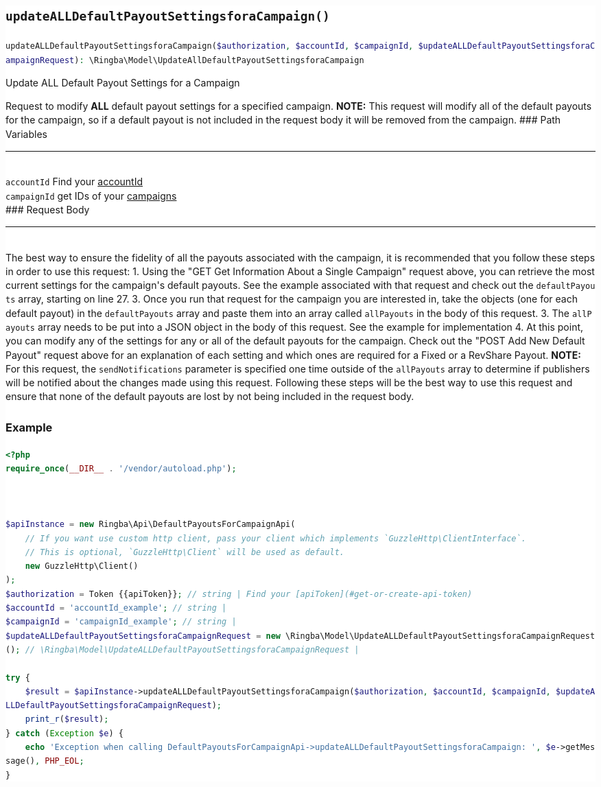 ## `updateALLDefaultPayoutSettingsforaCampaign()`

```php
updateALLDefaultPayoutSettingsforaCampaign($authorization, $accountId, $campaignId, $updateALLDefaultPayoutSettingsforaCampaignRequest): \Ringba\Model\UpdateAllDefaultPayoutSettingsforaCampaign
```

Update ALL Default Payout Settings for a Campaign

Request to modify __ALL__ default payout settings for a specified campaign.  __NOTE:__ This request will modify all of the default payouts for the campaign, so if a default payout is not included in the request body it will be removed from the campaign.  ### Path Variables  <hr> <br>  ``accountId`` Find your [accountId](#get-your-account-information) <br>  `campaignId` get IDs of your [campaigns](#get-campaign-information) <br>  ### Request Body <hr> <br>  The best way to ensure the fidelity of all the payouts associated with the campaign, it is recommended that you follow these steps in order to use this request:  1. Using the \"GET Get Information About a Single Campaign\" request above, you can retrieve the most current settings for the campaign's default payouts. See the example associated with that request and check out the `defaultPayouts` array, starting on line 27.   3. Once you run that request for the campaign you are interested in, take the objects (one for each default payout) in the `defaultPayouts` array and paste them into an array called `allPayouts` in the body of this request.  3. The `allPayouts` array needs to be put into a JSON object in the body of this request. See the example for implementation  4. At this point, you can modify any of the settings for any or all of the default payouts for the campaign. Check out the \"POST Add New Default Payout\" request above for an explanation of each setting and which ones are required for a Fixed or a RevShare Payout.  __NOTE:__ For this request, the `sendNotifications` parameter is specified one time outside of the `allPayouts` array to determine if publishers will be notified about the changes made using this request.  Following these steps will be the best way to use this request and ensure that none of the default payouts are lost by not being included in the request body.

### Example

```php
<?php
require_once(__DIR__ . '/vendor/autoload.php');



$apiInstance = new Ringba\Api\DefaultPayoutsForCampaignApi(
    // If you want use custom http client, pass your client which implements `GuzzleHttp\ClientInterface`.
    // This is optional, `GuzzleHttp\Client` will be used as default.
    new GuzzleHttp\Client()
);
$authorization = Token {{apiToken}}; // string | Find your [apiToken](#get-or-create-api-token)
$accountId = 'accountId_example'; // string | 
$campaignId = 'campaignId_example'; // string | 
$updateALLDefaultPayoutSettingsforaCampaignRequest = new \Ringba\Model\UpdateALLDefaultPayoutSettingsforaCampaignRequest(); // \Ringba\Model\UpdateALLDefaultPayoutSettingsforaCampaignRequest | 

try {
    $result = $apiInstance->updateALLDefaultPayoutSettingsforaCampaign($authorization, $accountId, $campaignId, $updateALLDefaultPayoutSettingsforaCampaignRequest);
    print_r($result);
} catch (Exception $e) {
    echo 'Exception when calling DefaultPayoutsForCampaignApi->updateALLDefaultPayoutSettingsforaCampaign: ', $e->getMessage(), PHP_EOL;
}
```
